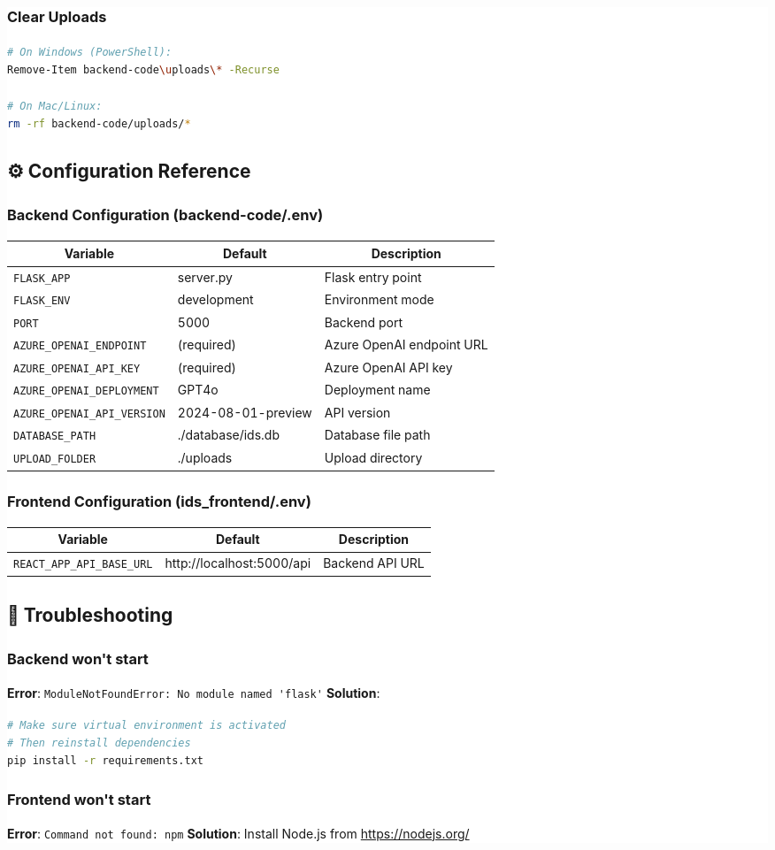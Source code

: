 ### Clear Uploads
```bash
# On Windows (PowerShell):
Remove-Item backend-code\uploads\* -Recurse

# On Mac/Linux:
rm -rf backend-code/uploads/*
```

## ⚙️ Configuration Reference

### Backend Configuration (backend-code/.env)
| Variable | Default | Description |
|----------|---------|-------------|
| `FLASK_APP` | server.py | Flask entry point |
| `FLASK_ENV` | development | Environment mode |
| `PORT` | 5000 | Backend port |
| `AZURE_OPENAI_ENDPOINT` | (required) | Azure OpenAI endpoint URL |
| `AZURE_OPENAI_API_KEY` | (required) | Azure OpenAI API key |
| `AZURE_OPENAI_DEPLOYMENT` | GPT4o | Deployment name |
| `AZURE_OPENAI_API_VERSION` | 2024-08-01-preview | API version |
| `DATABASE_PATH` | ./database/ids.db | Database file path |
| `UPLOAD_FOLDER` | ./uploads | Upload directory |

### Frontend Configuration (ids_frontend/.env)
| Variable | Default | Description |
|----------|---------|-------------|
| `REACT_APP_API_BASE_URL` | http://localhost:5000/api | Backend API URL |

## 🐛 Troubleshooting

### Backend won't start
**Error**: `ModuleNotFoundError: No module named 'flask'`
**Solution**: 
```bash
# Make sure virtual environment is activated
# Then reinstall dependencies
pip install -r requirements.txt
```

### Frontend won't start
**Error**: `Command not found: npm`
**Solution**: Install Node.js from https://nodejs.org/
